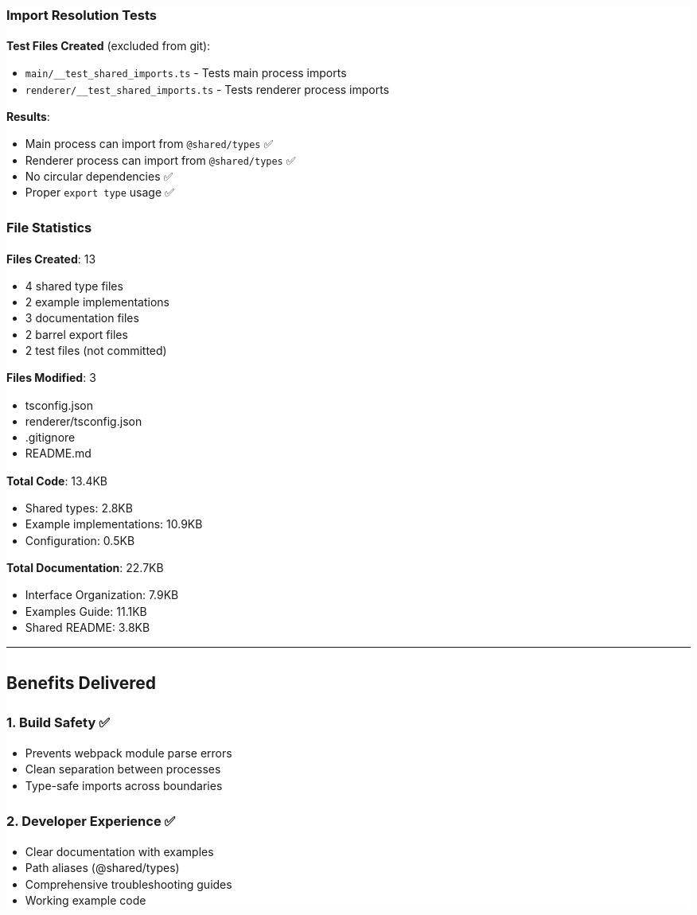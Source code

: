### Import Resolution Tests

**Test Files Created** (excluded from git):
- `main/__test_shared_imports.ts` - Tests main process imports
- `renderer/__test_shared_imports.ts` - Tests renderer process imports

**Results**:
- Main process can import from `@shared/types` ✅
- Renderer process can import from `@shared/types` ✅
- No circular dependencies ✅
- Proper `export type` usage ✅

### File Statistics

**Files Created**: 13
- 4 shared type files
- 2 example implementations
- 3 documentation files
- 2 barrel export files
- 2 test files (not committed)

**Files Modified**: 3
- tsconfig.json
- renderer/tsconfig.json
- .gitignore
- README.md

**Total Code**: 13.4KB
- Shared types: 2.8KB
- Example implementations: 10.9KB
- Configuration: 0.5KB

**Total Documentation**: 22.7KB
- Interface Organization: 7.9KB
- Examples Guide: 11.1KB
- Shared README: 3.8KB

---

## Benefits Delivered

### 1. Build Safety ✅
- Prevents webpack module parse errors
- Clean separation between processes
- Type-safe imports across boundaries

### 2. Developer Experience ✅
- Clear documentation with examples
- Path aliases (@shared/types)
- Comprehensive troubleshooting guides
- Working example code
